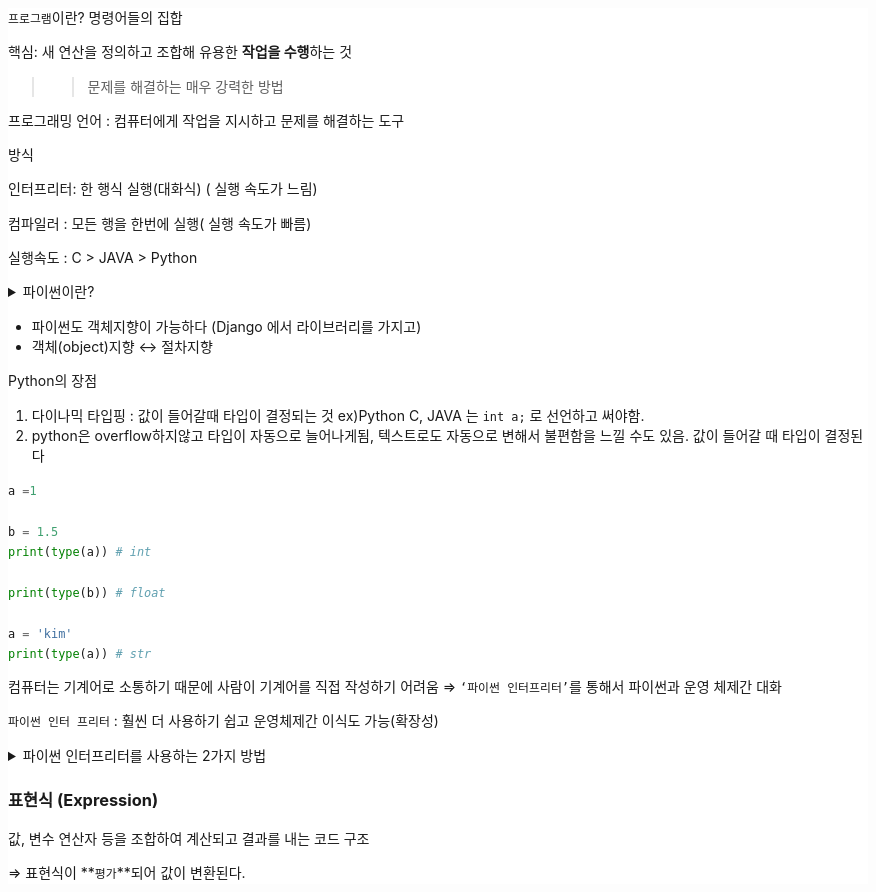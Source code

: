 
`프로그램`이란? 명령어들의 집합


핵심: 새 연산을 정의하고 조합해 유용한 **작업을 수행**하는 것


>> 문제를 해결하는 매우 강력한 방법


프로그래밍 언어 : 컴퓨터에게 작업을 지시하고 문제를 해결하는 도구


방식


인터프리터: 한 행식 실행(대화식) ( 실행 속도가 느림)


컴파일러 : 모든 행을 한번에 실행( 실행 속도가 빠름)


실행속도 : C > JAVA > Python

<details><summary>파이썬이란?</summary></details>

- 파이썬도 객체지향이 가능하다 (Django 에서 라이브러리를 가지고)
- 객체(object)지향 ↔ 절차지향

Python의 장점

1. 다이나믹 타입핑 : 값이 들어갈때 타입이 결정되는 것 ex)Python
C, JAVA 는 `int a;` 로 선언하고 써야함.
2. python은 overflow하지않고 타입이 자동으로 늘어나게됨, 텍스트로도 자동으로 변해서 불편함을 느낄 수도 있음.
값이 들어갈 때 타입이 결정된다

```python
a =1

b = 1.5
print(type(a)) # int

print(type(b)) # float

a = 'kim'
print(type(a)) # str
```


컴퓨터는 기계어로 소통하기 때문에 사람이 기계어를 직접 작성하기 어려움 ⇒ `‘파이썬 인터프리터’`를 통해서 파이썬과 운영 체제간 대화


`파이썬 인터 프리터` : 훨씬 더  사용하기 쉽고 운영체제간 이식도 가능(확장성)

<details><summary>파이썬 인터프리터를 사용하는 2가지 방법</summary></details>


### 표현식 (Expression)


값, 변수 연산자 등을 조합하여 계산되고 결과를 내는 코드 구조


⇒ 표현식이 **`평가`**되어 값이 변환된다.
